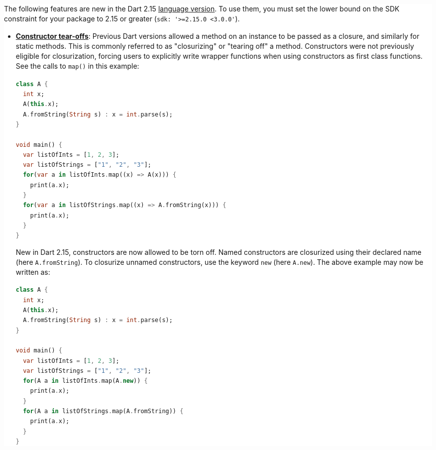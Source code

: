 The following features are new in the Dart 2.15 [language version][]. To use
them, you must set the lower bound on the SDK constraint for your package to
2.15 or greater (`sdk: '>=2.15.0 <3.0.0'`).

[language version]: https://dart.dev/guides/language/evolution

- **[Constructor tear-offs][]**: Previous Dart versions allowed a method on an
  instance to be passed as a closure, and similarly for static methods. This is
  commonly referred to as "closurizing" or "tearing off" a method. Constructors
  were not previously eligible for closurization, forcing users to explicitly
  write wrapper functions when using constructors as first class functions.
  See the calls to `map()` in this example:

  ```dart
  class A {
    int x;
    A(this.x);
    A.fromString(String s) : x = int.parse(s);
  }

  void main() {
    var listOfInts = [1, 2, 3];
    var listOfStrings = ["1", "2", "3"];
    for(var a in listOfInts.map((x) => A(x))) {
      print(a.x);
    }
    for(var a in listOfStrings.map((x) => A.fromString(x))) {
      print(a.x);
    }
  }
  ```

  New in Dart 2.15, constructors are now allowed to be torn off. Named
  constructors are closurized using their declared name (here `A.fromString`).
  To closurize unnamed constructors, use the keyword `new` (here `A.new`).
  The above example may now be written as:

  ```dart
  class A {
    int x;
    A(this.x);
    A.fromString(String s) : x = int.parse(s);
  }

  void main() {
    var listOfInts = [1, 2, 3];
    var listOfStrings = ["1", "2", "3"];
    for(A a in listOfInts.map(A.new)) {
      print(a.x);
    }
    for(A a in listOfStrings.map(A.fromString)) {
      print(a.x);
    }
  }
  ```


[#53167]: https://github.com/dart-lang/sdk/issues/53167
[#53005]: https://dartbug.com/53005
[#52334]: https://github.com/dart-lang/sdk/issues/52334
[#52801]: https://github.com/dart-lang/sdk/issues/52801
[#39796]: https://github.com/dart-lang/sdk/issues/39796
[#51486]: https://github.com/dart-lang/sdk/issues/51486
[#52027]: https://github.com/dart-lang/sdk/issues/52027
[#53001]: https://github.com/dart-lang/sdk/issues/53001
[#52767]: https://github.com/dart-lang/sdk/issues/52767
[#52869]: https://github.com/dart-lang/sdk/issues/52869
[#52791]: https://github.com/dart-lang/sdk/issues/52791
[#52793]: https://github.com/dart-lang/sdk/issues/52793
[#52403]: https://github.com/dart-lang/sdk/issues/52403
[#1224]: https://github.com/dart-lang/dart_style/issues/1224
[#52480]: https://github.com/dart-lang/sdk/issues/52480
[#52373]: https://github.com/dart-lang/sdk/issues/52373
[#52334]: https://github.com/dart-lang/sdk/issues/52334
[#52423]: https://github.com/dart-lang/sdk/issues/52423
[#126884]: https://github.com/flutter/flutter/issues/126884
[#4195]: https://github.com/dart-lang/linter/issues/4195
[#52439]: https://github.com/dart-lang/sdk/issues/52439
[#52449]: https://github.com/dart-lang/sdk/issues/52449
[#52386]: https://github.com/dart-lang/sdk/issues/52386
[#52438]: https://github.com/dart-lang/sdk/issues/52438
[#3392]: https://github.com/dart-lang/dartdoc/issues/3392
[#52352]: https://github.com/dart-lang/sdk/issues/52352
[#52078]: https://github.com/dart-lang/sdk/issues/52078
[#124369]: https://github.com/flutter/flutter/issues/124369
[#51899]: https://github.com/dart-lang/sdk/issues/51899
[#52191]: https://github.com/dart-lang/sdk/issues/52191
[#52041]: https://github.com/dart-lang/sdk/issues/52041
[#52260]: https://github.com/dart-lang/sdk/issues/52260
[#52241]: https://github.com/dart-lang/sdk/issues/52241
[#1212]: https://github.com/dart-lang/dart_style/issues/1212
[records]: https://dart.dev/language/records
[tuples]: https://en.wikipedia.org/wiki/Tuple
[pattern matching]: https://dart.dev/language/patterns
[switch cases]: https://dart.dev/language/branches#switch
[switch expressions]: https://dart.dev/language/branches#switch-expressions
[if-case statements and elements]: https://dart.dev/language/branches#if-case
[if-case element]: https://dart.dev/language/collections#control-flow-operators
[sealed classes]: https://dart.dev/language/class-modifiers#sealed
[exhaustively cover]: https://dart.dev/language/branches#exhaustiveness-checking
[algebraic datatype]: https://en.wikipedia.org/wiki/Algebraic_data_type
[class modifiers]: https://dart.dev/language/class-modifiers
[mixin class]: https://dart.dev/language/mixins#class-mixin-or-mixin-class
[#50902]: https://github.com/dart-lang/sdk/issues/50902
[label]: https://dart.dev/language/branches#switch
[language/#2357]: https://github.com/dart-lang/language/issues/2357
[#49529]: https://github.com/dart-lang/sdk/issues/49529
[`List.filled`]: https://api.dart.dev/stable/2.18.6/dart-core/List/List.filled.html
[`int.parse`]: https://api.dart.dev/stable/2.18.4/dart-core/int/parse.html
[`double.parse`]: https://api.dart.dev/stable/2.18.4/dart-core/double/parse.html
[`num.parse`]: https://api.dart.dev/stable/2.18.4/dart-core/num/parse.html
[`tryParse`]: https://api.dart.dev/stable/2.18.4/dart-core/num/tryParse.html
[`Deprecated.expires`]: https://api.dart.dev/stable/2.18.4/dart-core/Deprecated/expires.html
[`Deprecated.message`]: https://api.dart.dev/stable/2.18.4/dart-core/Deprecated/message.html
[`AbstractClassInstantiationError`]: https://api.dart.dev/stable/2.17.4/dart-core/AbstractClassInstantiationError-class.html
[`CastError`]: https://api.dart.dev/stable/2.17.4/dart-core/CastError-class.html
[`FallThroughError`]: https://api.dart.dev/stable/2.17.4/dart-core/FallThroughError-class.html
[`NoSuchMethodError`]: https://api.dart.dev/stable/2.18.4/dart-core/NoSuchMethodError/NoSuchMethodError.html
[`NoSuchMethodError.withInvocation`]: https://api.dart.dev/stable/2.18.4/dart-core/NoSuchMethodError/NoSuchMethodError.withInvocation.html
[`CyclicInitializationError`]: https://api.dart.dev/dev/2.19.0-430.0.dev/dart-core/CyclicInitializationError-class.html
[`Provisional`]: https://api.dart.dev/stable/2.18.4/dart-core/Provisional-class.html
[`provisional`]: https://api.dart.dev/stable/2.18.4/dart-core/provisional-constant.html
[`proxy`]: https://api.dart.dev/stable/2.18.4/dart-core/proxy-constant.html
[`CastError`]: https://api.dart.dev/stable/2.18.3/dart-core/CastError-class.html
[`TypeError`]: https://api.dart.dev/stable/2.18.3/dart-core/TypeError-class.html
[`FallThroughError`]: https://api.dart.dev/dev/2.19.0-374.0.dev/dart-core/FallThroughError-class.html
[`NullThrownError`]: https://api.dart.dev/dev/2.19.0-430.0.dev/dart-core/NullThrownError-class.html
[`AbstractClassInstantiationError`]: https://api.dart.dev/stable/2.18.3/dart-core/AbstractClassInstantiationError-class.html
[`CyclicInitializationError`]: https://api.dart.dev/dev/2.19.0-430.0.dev/dart-core/CyclicInitializationError-class.html
[`BidirectionalIterator`]: https://api.dart.dev/dev/2.19.0-430.0.dev/dart-core/BidirectionalIterator-class.html
[#49529]: https://github.com/dart-lang/sdk/issues/49529
[`DeferredLibrary`]: https://api.dart.dev/stable/2.18.4/dart-async/DeferredLibrary-class.html
[`deferred as`]: https://dart.dev/language/libraries#deferred-loading
[#50883]: https://github.com/dart-lang/sdk/issues/50883
[#49529]: https://github.com/dart-lang/sdk/issues/49529
[#50231]: https://github.com/dart-lang/sdk/issues/50231
[`MAX_USER_TAGS`]: https://api.dart.dev/stable/2.19.6/dart-developer/UserTag/MAX_USER_TAGS-constant.html
[`maxUserTags`]: https://api.dart.dev/beta/2.19.0-255.2.beta/dart-developer/UserTag/maxUserTags-constant.html
[`Metrics`]: https://api.dart.dev/stable/2.18.2/dart-developer/Metrics-class.html
[`Metric`]: https://api.dart.dev/stable/2.18.2/dart-developer/Metric-class.html
[`Counter`]: https://api.dart.dev/stable/2.18.2/dart-developer/Counter-class.html
[`Gauge`]: https://api.dart.dev/stable/2.18.2/dart-developer/Gauge-class.html
[#43638]: https://github.com/dart-lang/sdk/issues/43638
[#50868]: https://github.com/dart-lang/sdk/issues/50868
[#51035]: https://github.com/dart-lang/sdk/issues/51035
[NATIVE_NULL_ASSERTIONS.md]: https://github.com/dart-lang/sdk/blob/main/sdk/lib/html/doc/NATIVE_NULL_ASSERTIONS.md
[NATIVE_NULL_ASSERTIONS.md]: https://github.com/dart-lang/sdk/blob/main/sdk/lib/html/doc/NATIVE_NULL_ASSERTIONS.md
[changing the severity of rules]: https://dart.dev/tools/analysis#changing-the-severity-of-rules
[Dart SDK constraint]: https://dart.dev/tools/pub/pubspec#sdk-constraints
[#50537]: https://github.com/dart-lang/sdk/issues/50537
[#51459]: https://github.com/dart-lang/sdk/issues/51459
[#121270]: https://github.com/flutter/flutter/issues/121270
[#50981]: https://github.com/dart-lang/sdk/issues/50981
[#51481]: https://github.com/dart-lang/sdk/issues/51481
[#50622]: https://github.com/dart-lang/sdk/issues/50622
[#119220]: https://github.com/flutter/flutter/issues/119220
[#51087]: https://github.com/dart-lang/sdk/issues/51087
[#51166]: https://github.com/dart-lang/sdk/issues/51166
[#51101]: https://github.com/dart-lang/sdk/issues/51101
[#51130]: https://github.com/dart-lang/sdk/issues/51130
[#49635]: https://github.com/dart-lang/sdk/issues/49635
[#49687]: https://github.com/dart-lang/sdk/issues/49687
[#2020]: https://github.com/dart-lang/language/issues/2020
[#50383]: https://github.com/dart-lang/sdk/issues/50383
[#1073]: https://github.com/dart-lang/language/issues/1073
[#34233]: https://github.com/dart-lang/sdk/issues/34233
[`DEFAULT_BUFFER_SIZE`]: https://api.dart.dev/stable/2.17.6/dart-convert/JsonUtf8Encoder/DEFAULT_BUFFER_SIZE-constant.html
[#49529]: https://github.com/dart-lang/sdk/issues/49529
[#24644]: https://github.com/dart-lang/sdk/issues/24644
[#34233]: https://github.com/dart-lang/sdk/issues/34233
[`ServiceExtensionResponse`]: https://api.dart.dev/stable/2.17.6/dart-developer/ServiceExtensionResponse-class.html#constants
[#49935]: https://github.com/dart-lang/sdk/issues/49935
[#49878]: https://github.com/dart-lang/sdk/issues/49878
[#12461]: https://github.com/dart-lang/sdk/issues/12461
[#50436]: https://github.com/dart-lang/sdk/issues/50436
[`SendPort.send`]: https://api.dart.dev/stable/dart-isolate/SendPort/send.html
[#34233]: https://github.com/dart-lang/sdk/issues/34233
[`MirrorsUsed`]: https://api.dart.dev/stable/dart-mirrors/MirrorsUsed-class.html
[`Comment`]: https://api.dart.dev/stable/dart-mirrors/Comment-class.html
[#48730]: https://github.com/dart-lang/sdk/issues/48730
[#49941]: https://github.com/dart-lang/sdk/issues/49941
[#49350]: https://github.com/dart-lang/sdk/issues/49350
[#50119]: https://github.com/dart-lang/sdk/issues/50119
[#50392]: https://github.com/dart-lang/sdk/issues/50392
[flutter/flutter#113540]: https://github.com/flutter/flutter/issues/113540
[#49887]: https://github.com/dart-lang/sdk/issues/49887
[#50052]: https://github.com/dart-lang/sdk/issues/50052
[flutter/flutter#110715]: https://github.com/flutter/flutter/issues/110715
[flutter/flutter#111088]: https://github.com/flutter/flutter/issues/111088
[Enhanced type inference for generic invocations with function literals]: https://github.com/dart-lang/language/issues/731
[#45630]: https://github.com/dart-lang/sdk/issues/45630
[#36453]: https://github.com/dart-lang/sdk/issues/36453
[#49209]: https://github.com/dart-lang/sdk/issues/49209
[#49054]: https://github.com/dart-lang/sdk/issues/49054
[#106510]: https://github.com/flutter/flutter/issues/106510
[#49402]: https://github.com/dart-lang/sdk/issues/49402
[#49188]: https://github.com/dart-lang/sdk/issues/49188
[#49075]: https://github.com/dart-lang/sdk/issues/49075
[#100375]: https://github.com/flutter/flutter/issues/100375
[#49027]: https://github.com/dart-lang/sdk/issues/49027
[#3424]: https://github.com/dart-lang/pub/issues/3424
[#49097]: https://github.com/dart-lang/sdk/issues/49097
[#48682]: https://github.com/dart-lang/sdk/issues/48682
[#49024]: https://github.com/dart-lang/sdk/issues/49024
[#49010]: https://github.com/dart-lang/sdk/issues/49010
[enhanced enums with members]: https://github.com/dart-lang/language/blob/master/accepted/future-releases/enhanced-enums/feature-specification.md
[super parameters]: https://github.com/dart-lang/language/blob/master/working/1855%20-%20super%20parameters/proposal.md
[@roy-sianez]: https://github.com/roy-sianez
[super dot]: https://github.com/dart-lang/language/issues/1855
[flutter super]: https://github.com/flutter/flutter/pull/100905/files
[named args everywhere]: https://github.com/dart-lang/language/blob/master/accepted/future-releases/named-arguments-anywhere/feature-specification.md
[test package]: https://pub.dev/packages/test
[#47916]: https://github.com/dart-lang/sdk/issues/47916
[flutter/flutter#97301]: https://github.com/flutter/flutter/issues/97301
[an issue]: https://github.com/dart-lang/sdk/issues/new
[an issue]: https://github.com/dart-lang/sdk/issues/new
[an issue]: https://github.com/dart-lang/pub/issues/new
[#47878]: https://github.com/dart-lang/sdk/issues/47878
[dart-lang/pub#3244]: https://github.com/dart-lang/pub/pull/3244
[constructor tear-offs]: https://github.com/dart-lang/language/blob/master/accepted/2.15/constructor-tearoffs/feature-specification.md
[explicit instantiation]: https://github.com/dart-lang/language/blob/master/accepted/2.15/constructor-tearoffs/feature-specification.md#explicitly-instantiated-classes-and-functions
[Object instantiation]: https://github.com/dart-lang/language/pull/1812
[#1785]: https://github.com/dart-lang/language/issues/1785
[flutter/flutter#90868]: https://github.com/flutter/flutter/issues/90868
[#46370]: https://github.com/dart-lang/sdk/issues/46370
[#47420]: https://github.com/dart-lang/sdk/issues/47420
[#47289]: https://github.com/dart-lang/sdk/issues/47289
[dart-lang/dartdoc#2740]: https://github.com/dart-lang/dartdoc/issues/2740
[dart-lang/dartdoc#2755]: https://github.com/dart-lang/dartdoc/issues/2755
[#46886]: https://github.com/dart-lang/sdk/issues/46886
[#45767]: https://github.com/dart-lang/sdk/issues/45767
[dart-lang/pub#3012]: https://github.com/dart-lang/pub/issues/3012
[#44319]: https://github.com/dart-lang/sdk/issues/44319
[#45071]: https://github.com/dart-lang/sdk/issues/45071
[#46100]: https://github.com/dart-lang/sdk/issues/46100
[dartfmt cli]: https://github.com/dart-lang/dart_style/wiki/CLI-Changes